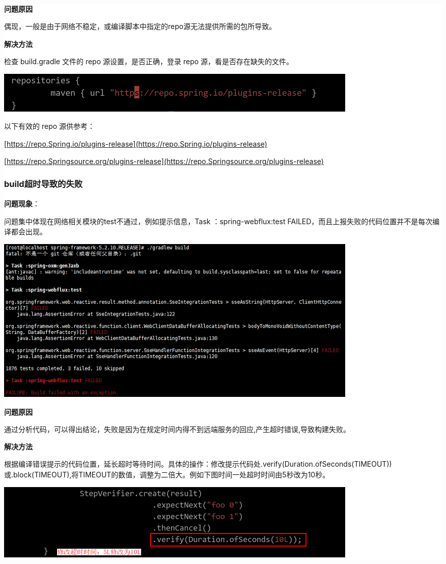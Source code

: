 
**问题原因**

偶现，一般是由于网络不稳定，或编译脚本中指定的repo源无法提供所需的包所导致。

**解决方法**

检查 build.gradle 文件的 repo 源设置，是否正确，登录 repo 源，看是否存在缺失的文件。

![](./figures/zh-cn_image_0296838214.png)


以下有效的 repo 源供参考：

[https://repo.Spring.io/plugins-release](https://repo.Spring.io/plugins-release)

[https://repo.Springsource.org/plugins-release](https://repo.Springsource.org/plugins-release)

### build超时导致的失败

**问题现象**：

问题集中体现在网络相关模块的test不通过，例如提示信息，Task ：spring-webflux:test FAILED，而且上报失败的代码位置并不是每次编译都会出现。

![](./figures/x86_build_fail.png)

**问题原因**

通过分析代码，可以得出结论，失败是因为在规定时间内得不到远端服务的回应,产生超时错误,导致构建失败。

**解决方法**

根据编译错误提示的代码位置，延长超时等待时间。具体的操作：修改提示代码处.verify\(Duration.ofSeconds\(TIMEOUT\)\)或.block\(TIMEOUT\),将TIMEOUT的数值，调整为二倍大。例如下图时间一处超时时间由5秒改为10秒。

![](./figures/modify_timeout_value.png)